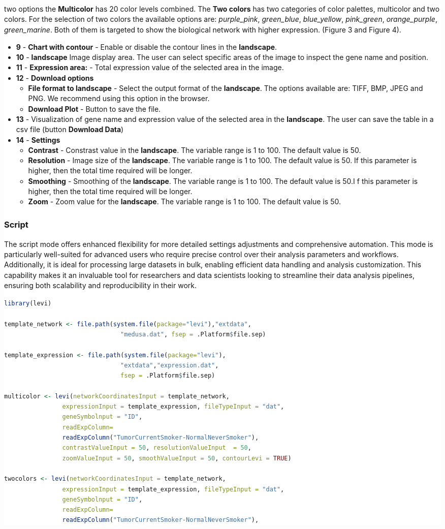 two options the **Multicolor** has 20 color levels combined. The 
**Two colors** has two categories of color palettes, multicolor and two colors. 
For the selection of two colors the available options are: *purple_pink*, 
*green_blue*, *blue_yellow*, *pink_green*, *orange_purple*, *green_marine*. 
Both of them is targeted to show the biological network with higher expression. 
(Figure 3 and Figure 4).
* **9** - **Chart with contour** - Enable or disable the contour lines in 
the **landscape**.
* **10** -  **landscape** Image display area. The user can select specific 
areas of the image to inspect the gene name and position.
* **11** - **Expression area:** - Total expression value of the selected 
area in the image.
* **12** - **Download options**
    + **File format to landscape** - Select the output format of the
    **landscape**. The options available are: TIFF, BMP,  JPEG and PNG. We 
    recommend using this option in the browser.
    + **Download Plot** - Button to save the file.
* **13** -  Visualization of gene name and expression value of the selected 
area in the **landscape**. The user can save the table in a csv file 
(button **Download Data**)
* **14** - **Settings**
    + **Contrast** - Constrast value in the **landscape**. The variable 
    range is 1 to 100. The default value is 50.
    + **Resolution** -  Image  size of the **landscape**. The variable 
    range is 1 to 100. The default value is 50. If this parameter is higher, 
    then the total time required will be longer.
    + **Smoothing** - Smoothing of the **landscape**. The variable range 
    is 1 to 100. The default value is 50.I f this parameter is higher, then 
    the total time required will be longer.
    + **Zoom** - Zoom value for the **landscape**. The variable range is 
    1 to 100. The default value is 50.
    
### Script

The script mode offers enhanced flexibility for more detailed settings adjustments and comprehensive automation. This mode is particularly well-suited for advanced users who require precise control over their analysis parameters and workflows. Additionally, it is ideal for processing large datasets in bulk, enabling efficient data handling and analysis customization. This capability makes it an invaluable tool for researchers and data scientists looking to streamline their data analysis pipelines, ensuring both scalability and reproducibility in their work.

```r
library(levi)

template_network <- file.path(system.file(package="levi"),"extdata",
                                "medusa.dat", fsep = .Platform$file.sep)

template_expression <- file.path(system.file(package="levi"),
                                "extdata","expression.dat", 
                                fsep = .Platform$file.sep)

multicolor <- levi(networkCoordinatesInput = template_network,
                expressionInput = template_expression, fileTypeInput = "dat",
                geneSymbolnput = "ID", 
                readExpColumn=
                readExpColumn("TumorCurrentSmoker-NormalNeverSmoker"), 
                contrastValueInput = 50, resolutionValueInput  = 50, 
                zoomValueInput = 50, smoothValueInput = 50, contourLevi = TRUE)

twocolors <- levi(networkCoordinatesInput = template_network,
                expressionInput = template_expression, fileTypeInput = "dat",
                geneSymbolnput = "ID", 
                readExpColumn=
                readExpColumn("TumorCurrentSmoker-NormalNeverSmoker"),
```